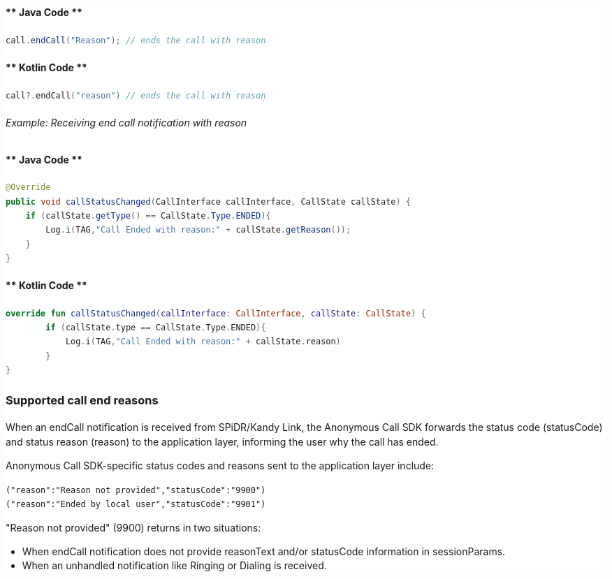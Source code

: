 

#### ** Java Code **

```java
call.endCall("Reason"); // ends the call with reason
```

#### ** Kotlin Code **

```kotlin
call?.endCall("reason") // ends the call with reason
```


###### Example: Receiving end call notification with reason



#### ** Java Code **

```java
@Override
public void callStatusChanged(CallInterface callInterface, CallState callState) {
    if (callState.getType() == CallState.Type.ENDED){
        Log.i(TAG,"Call Ended with reason:" + callState.getReason());
    }
}
```

#### ** Kotlin Code **

```kotlin
override fun callStatusChanged(callInterface: CallInterface, callState: CallState) {
        if (callState.type == CallState.Type.ENDED){
            Log.i(TAG,"Call Ended with reason:" + callState.reason)
        }
}
```


### Supported call end reasons

When an endCall notification is received from SPiDR/Kandy Link, the Anonymous Call SDK forwards the status code (statusCode) and status reason (reason) to the application layer, informing the user why the call has ended.

Anonymous Call SDK-specific status codes and reasons sent to the application layer include:

```
("reason":"Reason not provided","statusCode":"9900")
("reason":"Ended by local user","statusCode":"9901")
```

"Reason not provided" (9900) returns in two situations:

* When endCall notification does not provide reasonText and/or statusCode information in sessionParams.
* When an unhandled notification like Ringing or Dialing is received.
